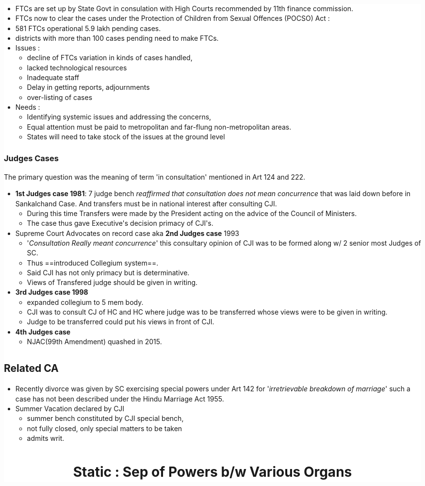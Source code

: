 - FTCs are set up by State Govt in consulation with High Courts recommended by 11th finance commission.
- FTCs now to clear the cases under the Protection of Children from Sexual Offences (POCSO) Act :
- 581 FTCs operational 5.9 lakh pending cases.
- districts with more than 100 cases pending need to make FTCs.
- Issues :
	- decline of FTCs variation in kinds of cases handled,
	- lacked technological resources
	- Inadequate staff
	- Delay in getting reports, adjournments
	- over-listing of cases
- Needs :
	- Identifying systemic issues and addressing the concerns,
	- Equal attention must be paid to metropolitan and far-flung non-metropolitan areas.
	- States will need to take stock of the issues at the ground level

### Judges Cases

The primary question was the meaning of term 'in consultation' mentioned in Art 124 and 222.

- **1st Judges case 1981**: 7 judge bench *reaffirmed that consultation does not mean concurrence* that was laid down before in Sankalchand Case. And transfers must be in national interest after consulting CJI.
	- During this time Transfers were made by the President acting on the advice of the Council of Ministers.
	- The case thus gave Executive's decision primacy of CJI's.
- Supreme Court Advocates on record case aka **2nd Judges case** 1993
	- '*Consultation Really meant concurrence*' this consultary opinion of CJI was to be formed along w/ 2 senior most Judges of SC.
	- Thus ==introduced Collegium system==.
	- Said CJI has not only primacy but is determinative.
	- Views of Transfered judge should be given in writing.
- **3rd Judges case 1998**
	- expanded collegium to 5 mem body.
	- CJI was to consult CJ of HC and HC where judge was to be transferred whose views were to be given in writing.
	- Judge to be transferred could put his views in front of CJI.
- **4th Judges case**
	- NJAC(99th Amendment) quashed in 2015.

## Related CA

- Recently divorce was given by SC exercising special powers under Art 142 for '*irretrievable breakdown of marriage*' such a case has not been described under the Hindu Marriage Act 1955.
- Summer Vacation declared by CJI
	- summer bench constituted by CJI special bench,
	- not fully closed, only special matters to be taken
	- admits writ.

# <center>Static : Sep of Powers b/w Various Organs</center>
